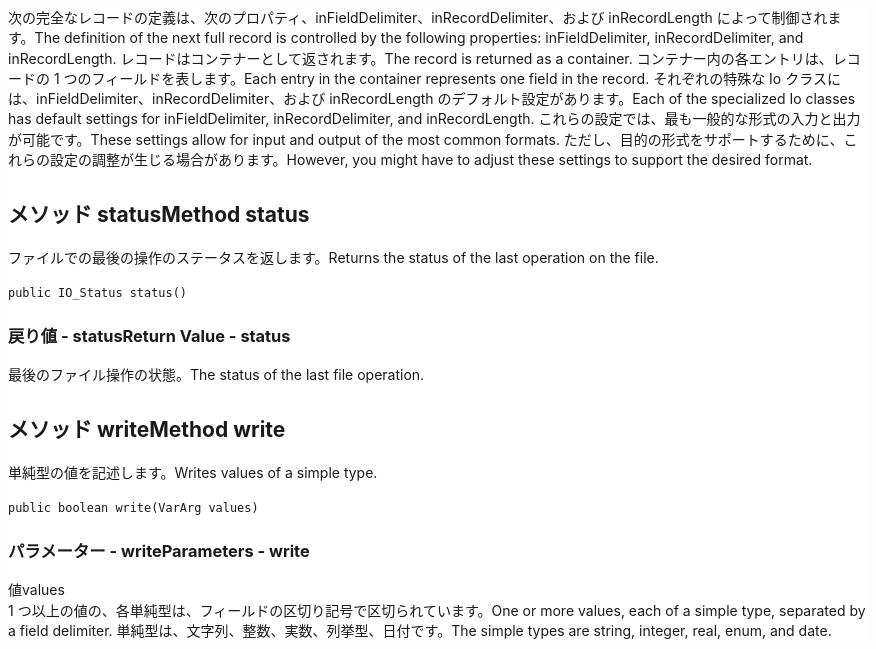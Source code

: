 <span data-ttu-id="ce557-187">次の完全なレコードの定義は、次のプロパティ、inFieldDelimiter、inRecordDelimiter、および inRecordLength によって制御されます。</span><span class="sxs-lookup"><span data-stu-id="ce557-187">The definition of the next full record is controlled by the following properties: inFieldDelimiter, inRecordDelimiter, and inRecordLength.</span></span> <span data-ttu-id="ce557-188">レコードはコンテナーとして返されます。</span><span class="sxs-lookup"><span data-stu-id="ce557-188">The record is returned as a container.</span></span> <span data-ttu-id="ce557-189">コンテナー内の各エントリは、レコードの 1 つのフィールドを表します。</span><span class="sxs-lookup"><span data-stu-id="ce557-189">Each entry in the container represents one field in the record.</span></span> <span data-ttu-id="ce557-190">それぞれの特殊な Io クラスには、inFieldDelimiter、inRecordDelimiter、および inRecordLength のデフォルト設定があります。</span><span class="sxs-lookup"><span data-stu-id="ce557-190">Each of the specialized Io classes has default settings for inFieldDelimiter, inRecordDelimiter, and inRecordLength.</span></span> <span data-ttu-id="ce557-191">これらの設定では、最も一般的な形式の入力と出力が可能です。</span><span class="sxs-lookup"><span data-stu-id="ce557-191">These settings allow for input and output of the most common formats.</span></span> <span data-ttu-id="ce557-192">ただし、目的の形式をサポートするために、これらの設定の調整が生じる場合があります。</span><span class="sxs-lookup"><span data-stu-id="ce557-192">However, you might have to adjust these settings to support the desired format.</span></span>

## <a name="method-status"></a><span data-ttu-id="ce557-193">メソッド status</span><span class="sxs-lookup"><span data-stu-id="ce557-193">Method status</span></span>

<span data-ttu-id="ce557-194">ファイルでの最後の操作のステータスを返します。</span><span class="sxs-lookup"><span data-stu-id="ce557-194">Returns the status of the last operation on the file.</span></span>

```xpp
public IO_Status status()
```

### <a name="return-value---status"></a><span data-ttu-id="ce557-195">戻り値 - status</span><span class="sxs-lookup"><span data-stu-id="ce557-195">Return Value - status</span></span>

<span data-ttu-id="ce557-196">最後のファイル操作の状態。</span><span class="sxs-lookup"><span data-stu-id="ce557-196">The status of the last file operation.</span></span>

## <a name="method-write"></a><span data-ttu-id="ce557-197">メソッド write</span><span class="sxs-lookup"><span data-stu-id="ce557-197">Method write</span></span>

<span data-ttu-id="ce557-198">単純型の値を記述します。</span><span class="sxs-lookup"><span data-stu-id="ce557-198">Writes values of a simple type.</span></span>

```xpp
public boolean write(VarArg values)
```

### <a name="parameters---write"></a><span data-ttu-id="ce557-199">パラメーター - write</span><span class="sxs-lookup"><span data-stu-id="ce557-199">Parameters - write</span></span>

<span data-ttu-id="ce557-200">値</span><span class="sxs-lookup"><span data-stu-id="ce557-200">values</span></span>  
<span data-ttu-id="ce557-201">1 つ以上の値の、各単純型は、フィールドの区切り記号で区切られています。</span><span class="sxs-lookup"><span data-stu-id="ce557-201">One or more values, each of a simple type, separated by a field delimiter.</span></span> <span data-ttu-id="ce557-202">単純型は、文字列、整数、実数、列挙型、日付です。</span><span class="sxs-lookup"><span data-stu-id="ce557-202">The simple types are string, integer, real, enum, and date.</span></span>
